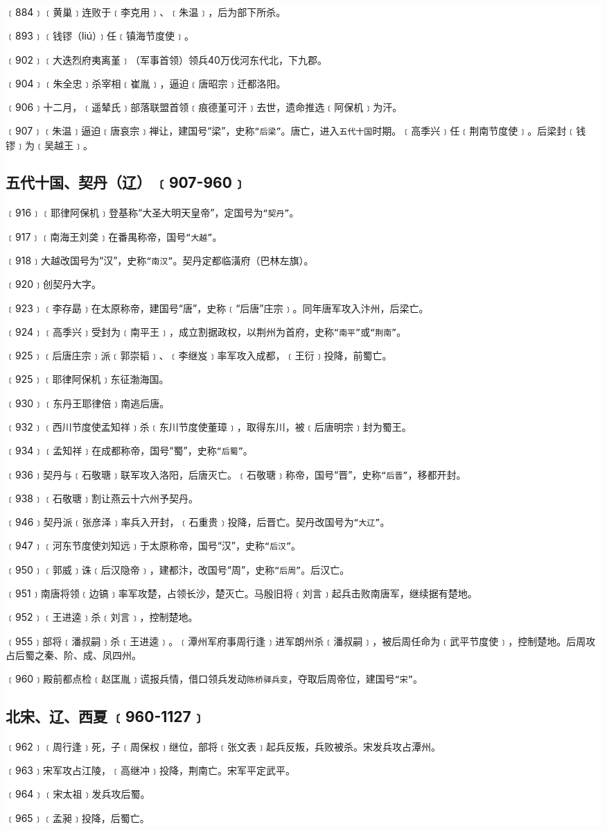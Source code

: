 ﹝884﹞﹝黄巢﹞连败于﹝李克用﹞、﹝朱温﹞，后为部下所杀。

﹝893﹞﹝钱镠（liú）﹞任﹝镇海节度使﹞。

﹝902﹞﹝大迭烈府夷离堇﹞（军事首领）领兵40万伐河东代北，下九郡。

﹝904﹞﹝朱全忠﹞杀宰相﹝崔胤﹞，逼迫﹝唐昭宗﹞迁都洛阳。

﹝906﹞十二月，﹝遥辇氏﹞部落联盟首领﹝痕德堇可汗﹞去世，遗命推选﹝阿保机﹞为汗。

﹝907﹞﹝朱温﹞逼迫﹝唐哀宗﹞禅让，建国号“梁”，史称`“后梁”`。唐亡，进入`五代十国`时期。﹝高季兴﹞任﹝荆南节度使﹞。后梁封﹝钱镠﹞为﹝吴越王﹞。

## 五代十国、契丹（辽） ﹝907-960﹞

﹝916﹞﹝耶律阿保机﹞登基称“大圣大明天皇帝”，定国号为`“契丹”`。

﹝917﹞﹝南海王刘䶮﹞在番禺称帝，国号`“大越”`。

﹝918﹞大越改国号为“汉”，史称`“南汉”`。契丹定都临潢府（巴林左旗）。

﹝920﹞创契丹大字。

﹝923﹞﹝李存勗﹞在太原称帝，建国号“唐”，史称﹝“后唐”庄宗﹞。同年唐军攻入汴州，后梁亡。

﹝924﹞﹝高季兴﹞受封为﹝南平王﹞，成立割据政权，以荆州为首府，史称`“南平”`或`“荆南”`。

﹝925﹞﹝后唐庄宗﹞派﹝郭崇韬﹞、﹝李继岌﹞率军攻入成都，﹝王衍﹞投降，前蜀亡。

﹝925﹞﹝耶律阿保机﹞东征渤海国。

﹝930﹞﹝东丹王耶律倍﹞南逃后唐。

﹝932﹞﹝西川节度使孟知祥﹞杀﹝东川节度使董璋﹞，取得东川，被﹝后唐明宗﹞封为蜀王。

﹝934﹞﹝孟知祥﹞在成都称帝，国号“蜀”，史称`“后蜀”`。

﹝936﹞契丹与﹝石敬瑭﹞联军攻入洛阳，后唐灭亡。﹝石敬瑭﹞称帝，国号“晋”，史称`“后晋”`，移都开封。

﹝938﹞﹝石敬瑭﹞割让燕云十六州予契丹。

﹝946﹞契丹派﹝张彦泽﹞率兵入开封，﹝石重贵﹞投降，后晋亡。契丹改国号为`“大辽”`。

﹝947﹞﹝河东节度使刘知远﹞于太原称帝，国号“汉”，史称`“后汉”`。

﹝950﹞﹝郭威﹞诛﹝后汉隐帝﹞，建都汴，改国号“周”，史称`“后周”`。后汉亡。

﹝951﹞南唐将领﹝边镐﹞率军攻楚，占领长沙，楚灭亡。马殷旧将﹝刘言﹞起兵击败南唐军，继续据有楚地。

﹝952﹞﹝王进逵﹞杀﹝刘言﹞，控制楚地。

﹝955﹞部将﹝潘叔嗣﹞杀﹝王进逵﹞。﹝潭州军府事周行逢﹞进军朗州杀﹝潘叔嗣﹞，被后周任命为﹝武平节度使﹞，控制楚地。后周攻占后蜀之秦、阶、成、凤四州。

﹝960﹞殿前都点检﹝赵匡胤﹞谎报兵情，借口领兵发动`陈桥驿兵变`，夺取后周帝位，建国号`“宋”`。

## 北宋、辽、西夏 ﹝960-1127﹞

﹝962﹞﹝周行逢﹞死，子﹝周保权﹞继位，部将﹝张文表﹞起兵反叛，兵败被杀。宋发兵攻占潭州。

﹝963﹞宋军攻占江陵，﹝高继冲﹞投降，荆南亡。宋军平定武平。

﹝964﹞﹝宋太祖﹞发兵攻后蜀。

﹝965﹞﹝孟昶﹞投降，后蜀亡。
